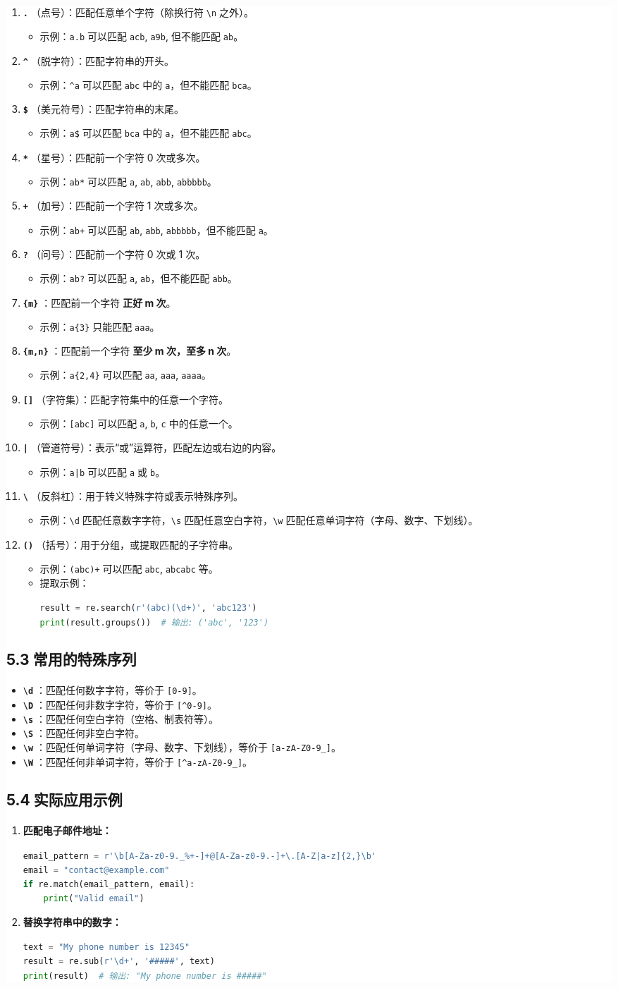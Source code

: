 1. **`.`** （点号）：匹配任意单个字符（除换行符 `\n` 之外）。
   - 示例：`a.b` 可以匹配 `acb`, `a9b`, 但不能匹配 `ab`。

2. **`^`** （脱字符）：匹配字符串的开头。
   - 示例：`^a` 可以匹配 `abc` 中的 `a`，但不能匹配 `bca`。

3. **`$`** （美元符号）：匹配字符串的末尾。
   - 示例：`a$` 可以匹配 `bca` 中的 `a`，但不能匹配 `abc`。

4. **`*`** （星号）：匹配前一个字符 0 次或多次。
   - 示例：`ab*` 可以匹配 `a`, `ab`, `abb`, `abbbbb`。

5. **`+`** （加号）：匹配前一个字符 1 次或多次。
   - 示例：`ab+` 可以匹配 `ab`, `abb`, `abbbbb`，但不能匹配 `a`。

6. **`?`** （问号）：匹配前一个字符 0 次或 1 次。
   - 示例：`ab?` 可以匹配 `a`, `ab`，但不能匹配 `abb`。

7. **`{m}`** ：匹配前一个字符 **正好 m 次**。
   - 示例：`a{3}` 只能匹配 `aaa`。

8. **`{m,n}`** ：匹配前一个字符 **至少 m 次，至多 n 次**。
   - 示例：`a{2,4}` 可以匹配 `aa`, `aaa`, `aaaa`。

9. **`[]`** （字符集）：匹配字符集中的任意一个字符。
   - 示例：`[abc]` 可以匹配 `a`, `b`, `c` 中的任意一个。

10. **`|`** （管道符号）：表示“或”运算符，匹配左边或右边的内容。
    - 示例：`a|b` 可以匹配 `a` 或 `b`。

11. **`\`** （反斜杠）：用于转义特殊字符或表示特殊序列。
    - 示例：`\d` 匹配任意数字字符，`\s` 匹配任意空白字符，`\w` 匹配任意单词字符（字母、数字、下划线）。

12. **`()`** （括号）：用于分组，或提取匹配的子字符串。
    - 示例：`(abc)+` 可以匹配 `abc`, `abcabc` 等。
    - 提取示例：
      ```python
      result = re.search(r'(abc)(\d+)', 'abc123')
      print(result.groups())  # 输出: ('abc', '123')
      ```

## 5.3 常用的特殊序列

- **`\d`** ：匹配任何数字字符，等价于 `[0-9]`。
- **`\D`** ：匹配任何非数字字符，等价于 `[^0-9]`。
- **`\s`** ：匹配任何空白字符（空格、制表符等）。
- **`\S`** ：匹配任何非空白字符。
- **`\w`** ：匹配任何单词字符（字母、数字、下划线），等价于 `[a-zA-Z0-9_]`。
- **`\W`** ：匹配任何非单词字符，等价于 `[^a-zA-Z0-9_]`。

## 5.4 实际应用示例

1. **匹配电子邮件地址：**
   ```python
   email_pattern = r'\b[A-Za-z0-9._%+-]+@[A-Za-z0-9.-]+\.[A-Z|a-z]{2,}\b'
   email = "contact@example.com"
   if re.match(email_pattern, email):
       print("Valid email")
   ```

2. **替换字符串中的数字：**
   ```python
   text = "My phone number is 12345"
   result = re.sub(r'\d+', '#####', text)
   print(result)  # 输出: "My phone number is #####"
   ```

